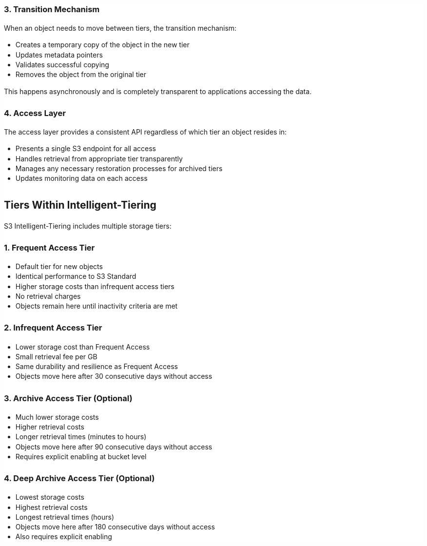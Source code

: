 ### 3. Transition Mechanism

When an object needs to move between tiers, the transition mechanism:

* Creates a temporary copy of the object in the new tier
* Updates metadata pointers
* Validates successful copying
* Removes the object from the original tier

This happens asynchronously and is completely transparent to applications accessing the data.

### 4. Access Layer

The access layer provides a consistent API regardless of which tier an object resides in:

* Presents a single S3 endpoint for all access
* Handles retrieval from appropriate tier transparently
* Manages any necessary restoration processes for archived tiers
* Updates monitoring data on each access

## Tiers Within Intelligent-Tiering

S3 Intelligent-Tiering includes multiple storage tiers:

### 1. Frequent Access Tier

* Default tier for new objects
* Identical performance to S3 Standard
* Higher storage costs than infrequent access tiers
* No retrieval charges
* Objects remain here until inactivity criteria are met

### 2. Infrequent Access Tier

* Lower storage cost than Frequent Access
* Small retrieval fee per GB
* Same durability and resilience as Frequent Access
* Objects move here after 30 consecutive days without access

### 3. Archive Access Tier (Optional)

* Much lower storage costs
* Higher retrieval costs
* Longer retrieval times (minutes to hours)
* Objects move here after 90 consecutive days without access
* Requires explicit enabling at bucket level

### 4. Deep Archive Access Tier (Optional)

* Lowest storage costs
* Highest retrieval costs
* Longest retrieval times (hours)
* Objects move here after 180 consecutive days without access
* Also requires explicit enabling
